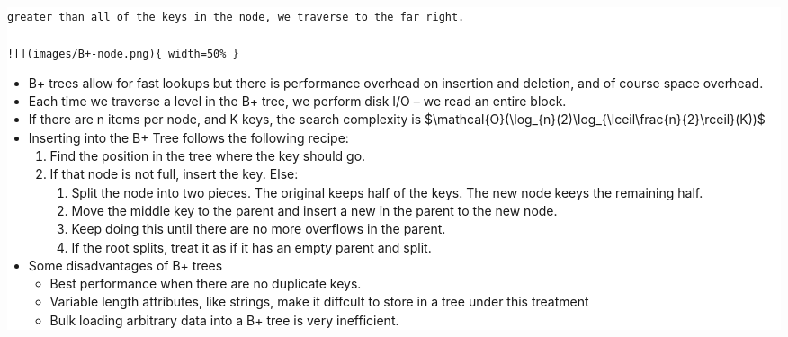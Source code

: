    greater than all of the keys in the node, we traverse to the far right.

    ![](images/B+-node.png){ width=50% }
* B+ trees allow for fast lookups but there is performance overhead on
    insertion and deletion, and of course space overhead.
* Each time we traverse a level in the B+ tree, we perform disk I/O – we read an entire
    block.
* If there are n items per node, and K keys, the search complexity is
    $\mathcal{O}(\log_{n}(2)\log_{\lceil\frac{n}{2}\rceil}(K))$
* Inserting into the B+ Tree follows the following recipe:
    1. Find the position in the tree where the key should go.
    2. If that node is not full, insert the key. Else:
        1. Split the node into two pieces. The original keeps half of the
            keys. The new node keeys the remaining half.
        2. Move the middle key to the parent and insert a new in the
            parent to the new node.
        3. Keep doing this until there are no more overflows in the parent.
        4. If the root splits, treat it as if it has an empty parent and split.
* Some disadvantages of B+ trees
    * Best performance when there are no duplicate keys.
    * Variable length attributes, like strings, make it diffcult to store
        in a tree under this treatment
    * Bulk loading arbitrary data into a B+ tree is very inefficient.
